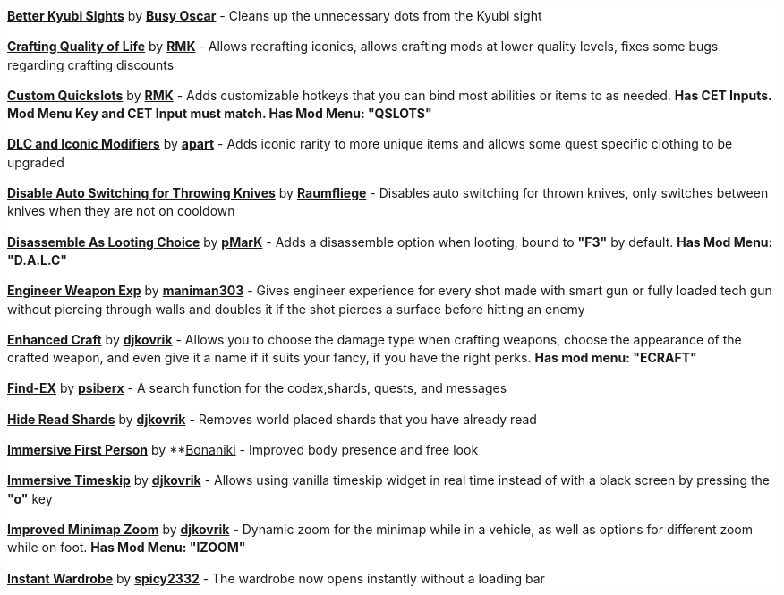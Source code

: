 **[Better Kyubi Sights](https://www.nexusmods.com/cyberpunk2077/mods/5968)** by **[Busy Oscar](https://www.nexusmods.com/cyberpunk2077/users/44887292)** - Cleans up the unnecessary dots from the Kyubi sight

**[Crafting Quality of Life](https://www.nexusmods.com/cyberpunk2077/mods/4453)** by **[RMK](https://www.nexusmods.com/cyberpunk2077/users/84555803)** - Allows recrafting iconics, allows crafting mods at lower quality levels, fixes some bugs regarding crafting discounts

**[Custom Quickslots](https://www.nexusmods.com/cyberpunk2077/mods/3096)** by **[RMK](https://www.nexusmods.com/cyberpunk2077/users/84555803)** - Adds customizable hotkeys that you can bind most abilities or items to as needed. **Has CET Inputs. Mod Menu Key and CET Input must match. Has Mod Menu: "QSLOTS"**

**[DLC and Iconic Modifiers](https://www.nexusmods.com/cyberpunk2077/mods/5171)** by **[apart](https://www.nexusmods.com/cyberpunk2077/users/4211422)** - Adds iconic rarity to more unique items and allows some quest specific clothing to be upgraded

**[Disable Auto Switching for Throwing Knives](https://www.nexusmods.com/cyberpunk2077/mods/5620)** by **[Raumfliege](https://www.nexusmods.com/cyberpunk2077/users/31404765)** - Disables auto switching for thrown knives, only switches between knives when they are not on cooldown

**[Disassemble As Looting Choice](https://www.nexusmods.com/cyberpunk2077/mods/4648)** by **[pMarK](https://www.nexusmods.com/cyberpunk2077/users/2998053)** - Adds a disassemble option when looting, bound to **"F3"** by default. **Has Mod Menu: "D.A.L.C"**

**[Engineer Weapon Exp](https://www.nexusmods.com/cyberpunk2077/mods/5104)** by **[maniman303](https://www.nexusmods.com/cyberpunk2077/mods/5104)** - Gives engineer experience for every shot made with smart gun or fully loaded tech gun without piercing through walls and doubles it if the shot pierces a surface before hitting an enemy

**[Enhanced Craft](https://www.nexusmods.com/cyberpunk2077/mods/4378)** by **[djkovrik](https://www.nexusmods.com/cyberpunk2077/users/100354)** - Allows you to choose the damage type when crafting weapons, choose the appearance of the crafted weapon, and even give it a name if it suits your fancy, if you have the right perks. **Has mod menu: "ECRAFT"**

**[Find-EX](https://www.nexusmods.com/cyberpunk2077/mods/8340)** by **[psiberx](https://www.nexusmods.com/cyberpunk2077/users/108159138)** - A search function for the codex,shards, quests, and messages

**[Hide Read Shards](https://www.nexusmods.com/cyberpunk2077/mods/2820)** by **[djkovrik](https://www.nexusmods.com/cyberpunk2077/users/100354)** - Removes world placed shards that you have already read

**[Immersive First Person](https://www.nexusmods.com/cyberpunk2077/mods/2675)** by **[Bonaniki](https://www.nexusmods.com/cyberpunk2077/users/109414063) - Improved body presence and free look

**[Immersive Timeskip](https://www.nexusmods.com/cyberpunk2077/mods/5115)** by **[djkovrik](https://www.nexusmods.com/cyberpunk2077/users/100354)** - Allows using vanilla timeskip widget in real time instead of with a black screen by pressing the **"o"** key

**[Improved Minimap Zoom](https://www.nexusmods.com/cyberpunk2077/mods/2959)** by **[djkovrik](https://www.nexusmods.com/cyberpunk2077/users/100354)** - Dynamic zoom for the minimap while in a vehicle, as well as options for different zoom while on foot. **Has Mod Menu: "IZOOM"**

**[Instant Wardrobe](https://www.nexusmods.com/cyberpunk2077/mods/6550)** by **[spicy2332](https://www.nexusmods.com/cyberpunk2077/users/4892301)** - The wardrobe now opens instantly without a loading bar

